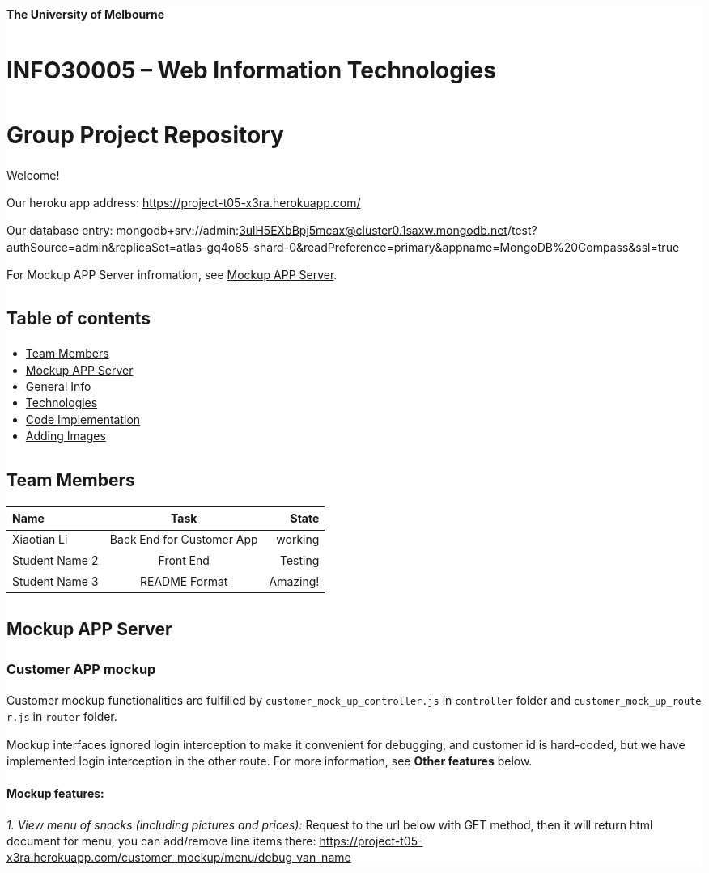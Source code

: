 **The University of Melbourne**
# INFO30005 – Web Information Technologies

# Group Project Repository

Welcome!

Our heroku app address: https://project-t05-x3ra.herokuapp.com/

Our database entry: 
mongodb+srv://admin:3ulH5EXbBpj5mcax@cluster0.1saxw.mongodb.net/test?authSource=admin&replicaSet=atlas-gq4o85-shard-0&readPreference=primary&appname=MongoDB%20Compass&ssl=true

For Mockup APP Server infromation, see [Mockup APP Server](#mockup-app-server).

## Table of contents
* [Team Members](#team-members)
* [Mockup APP Server](#mockup-app-server)
* [General Info](#general-info)
* [Technologies](#technologies)
* [Code Implementation](#code-implementation)
* [Adding Images](#adding-images)

## Team Members

| Name | Task | State |
| :---         |     :---:      |          ---: |
| Xiaotian Li  | Back End for Customer App     |  working |
| Student Name 2    | Front End      |  Testing |
| Student Name 3    | README Format      |  Amazing! |


## Mockup APP Server

### Customer APP mockup

Customer mockup functionalities are fulfilled by `customer_mock_up_controller.js` in `controller` folder and `customer_mock_up_router.js` in `router` folder.

Mockup interfaces ignored login interception to make it convenient for debugging, and customer id is hard-coded, but we have implemented login interception in the other route. For more information, see **Other features** below.

#### Mockup features:

*1. View menu of snacks (including pictures and prices):*
Request to the url below with GET method, then it will return html document for menu, you can add/remove line items there:
https://project-t05-x3ra.herokuapp.com/customer_mockup/menu/debug_van_name
